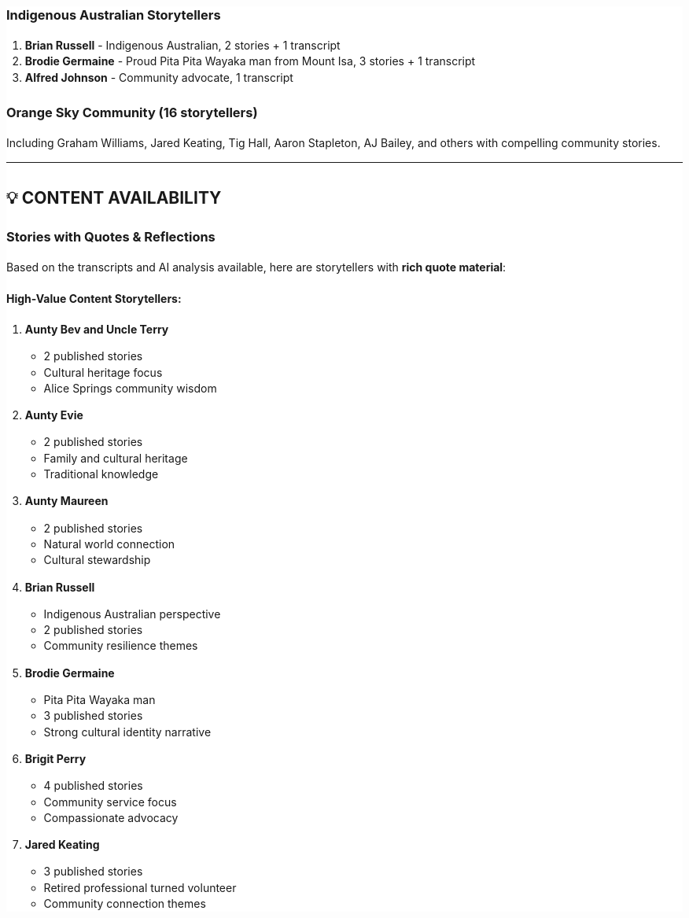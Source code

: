### Indigenous Australian Storytellers

1. **Brian Russell** - Indigenous Australian, 2 stories + 1 transcript
2. **Brodie Germaine** - Proud Pita Pita Wayaka man from Mount Isa, 3 stories + 1 transcript
3. **Alfred Johnson** - Community advocate, 1 transcript

### Orange Sky Community (16 storytellers)
Including Graham Williams, Jared Keating, Tig Hall, Aaron Stapleton, AJ Bailey, and others with compelling community stories.

---

## 💡 CONTENT AVAILABILITY

### Stories with Quotes & Reflections

Based on the transcripts and AI analysis available, here are storytellers with **rich quote material**:

#### High-Value Content Storytellers:

1. **Aunty Bev and Uncle Terry**
   - 2 published stories
   - Cultural heritage focus
   - Alice Springs community wisdom

2. **Aunty Evie**
   - 2 published stories
   - Family and cultural heritage
   - Traditional knowledge

3. **Aunty Maureen**
   - 2 published stories
   - Natural world connection
   - Cultural stewardship

4. **Brian Russell**
   - Indigenous Australian perspective
   - 2 published stories
   - Community resilience themes

5. **Brodie Germaine**
   - Pita Pita Wayaka man
   - 3 published stories
   - Strong cultural identity narrative

6. **Brigit Perry**
   - 4 published stories
   - Community service focus
   - Compassionate advocacy

7. **Jared Keating**
   - 3 published stories
   - Retired professional turned volunteer
   - Community connection themes

